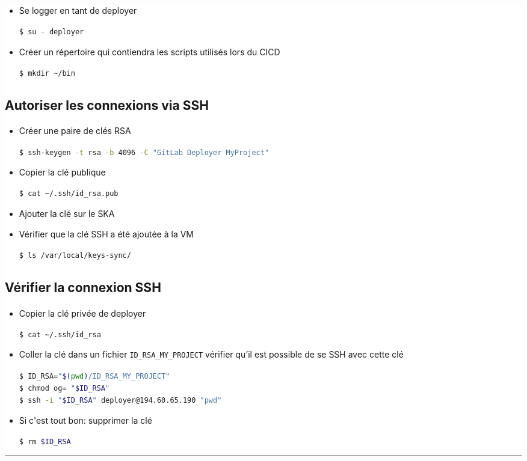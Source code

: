 - Se logger en tant de deployer

    ```bash
    $ su - deployer
    ```

- Créer un répertoire qui contiendra les scripts utilisés lors du CICD

    ```bash
    $ mkdir ~/bin
    ```

## Autoriser les connexions via SSH

- Créer une paire de clés RSA

    ```bash
    $ ssh-keygen -t rsa -b 4096 -C "GitLab Deployer MyProject"
    ```

- Copier la clé publique

    ```bash
    $ cat ~/.ssh/id_rsa.pub
    ```

- Ajouter la clé sur le SKA

- Vérifier que la clé SSH a été ajoutée à la VM

    ```bash
    $ ls /var/local/keys-sync/
    ```

## Vérifier la connexion SSH

- Copier la clé privée de deployer

    ```bash
    $ cat ~/.ssh/id_rsa
    ```

- Coller la clé dans un fichier `ID_RSA_MY_PROJECT` vérifier qu’il est possible de se SSH avec cette clé

    ```bash
    $ ID_RSA="$(pwd)/ID_RSA_MY_PROJECT"
    $ chmod og= "$ID_RSA"
    $ ssh -i "$ID_RSA" deployer@194.60.65.190 "pwd"
    ```

- Si c'est tout bon: supprimer la clé

    ``` bash
    $ rm $ID_RSA
    ```

---